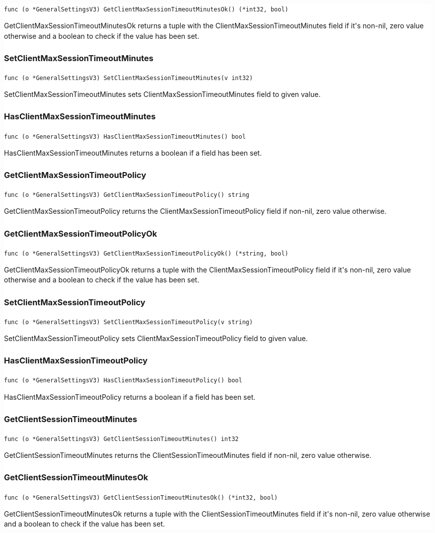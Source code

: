 `func (o *GeneralSettingsV3) GetClientMaxSessionTimeoutMinutesOk() (*int32, bool)`

GetClientMaxSessionTimeoutMinutesOk returns a tuple with the ClientMaxSessionTimeoutMinutes field if it's non-nil, zero value otherwise
and a boolean to check if the value has been set.

### SetClientMaxSessionTimeoutMinutes

`func (o *GeneralSettingsV3) SetClientMaxSessionTimeoutMinutes(v int32)`

SetClientMaxSessionTimeoutMinutes sets ClientMaxSessionTimeoutMinutes field to given value.

### HasClientMaxSessionTimeoutMinutes

`func (o *GeneralSettingsV3) HasClientMaxSessionTimeoutMinutes() bool`

HasClientMaxSessionTimeoutMinutes returns a boolean if a field has been set.

### GetClientMaxSessionTimeoutPolicy

`func (o *GeneralSettingsV3) GetClientMaxSessionTimeoutPolicy() string`

GetClientMaxSessionTimeoutPolicy returns the ClientMaxSessionTimeoutPolicy field if non-nil, zero value otherwise.

### GetClientMaxSessionTimeoutPolicyOk

`func (o *GeneralSettingsV3) GetClientMaxSessionTimeoutPolicyOk() (*string, bool)`

GetClientMaxSessionTimeoutPolicyOk returns a tuple with the ClientMaxSessionTimeoutPolicy field if it's non-nil, zero value otherwise
and a boolean to check if the value has been set.

### SetClientMaxSessionTimeoutPolicy

`func (o *GeneralSettingsV3) SetClientMaxSessionTimeoutPolicy(v string)`

SetClientMaxSessionTimeoutPolicy sets ClientMaxSessionTimeoutPolicy field to given value.

### HasClientMaxSessionTimeoutPolicy

`func (o *GeneralSettingsV3) HasClientMaxSessionTimeoutPolicy() bool`

HasClientMaxSessionTimeoutPolicy returns a boolean if a field has been set.

### GetClientSessionTimeoutMinutes

`func (o *GeneralSettingsV3) GetClientSessionTimeoutMinutes() int32`

GetClientSessionTimeoutMinutes returns the ClientSessionTimeoutMinutes field if non-nil, zero value otherwise.

### GetClientSessionTimeoutMinutesOk

`func (o *GeneralSettingsV3) GetClientSessionTimeoutMinutesOk() (*int32, bool)`

GetClientSessionTimeoutMinutesOk returns a tuple with the ClientSessionTimeoutMinutes field if it's non-nil, zero value otherwise
and a boolean to check if the value has been set.

